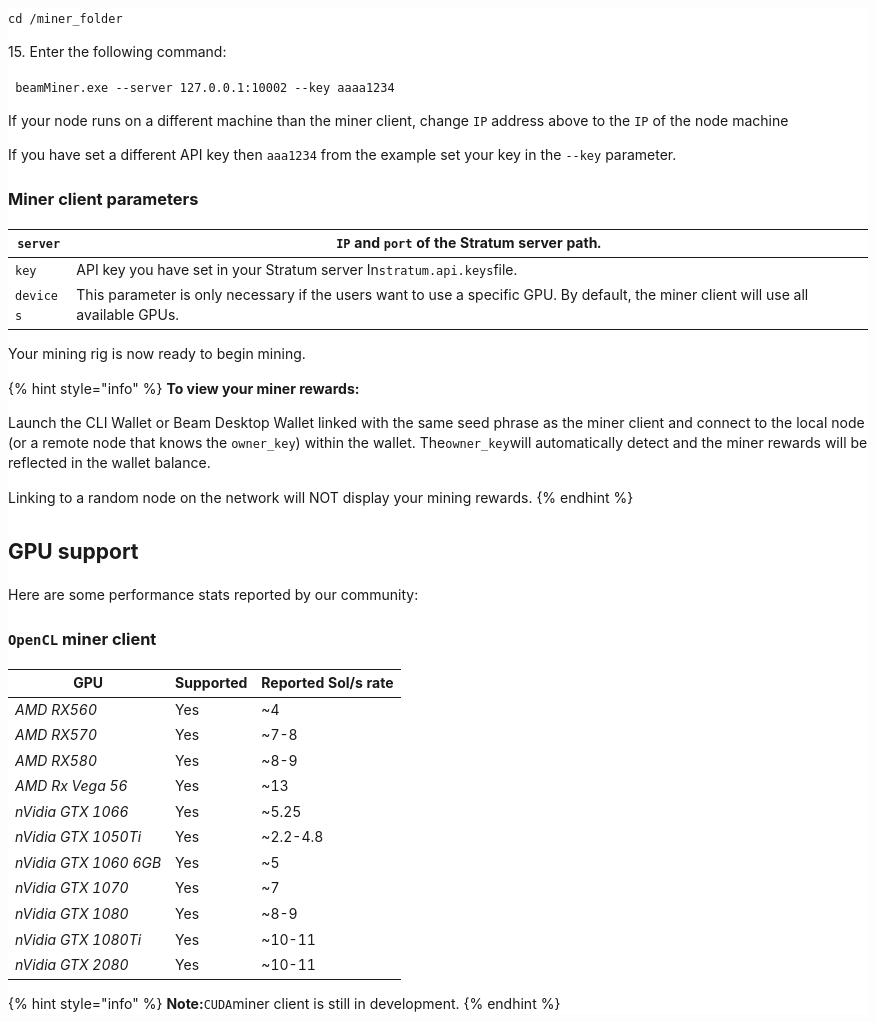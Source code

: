 ```
cd /miner_folder
```

15\. Enter the following command:

```
 beamMiner.exe --server 127.0.0.1:10002 --key aaaa1234
```

If your node runs on a different machine than the miner client, change `IP` address above to the `IP` of the node machine

If you have set a different API key then `aaa1234` from the example set your key in the `--key` parameter.

### Miner client parameters

| `server`  | `IP` and `port` of the Stratum server path.                                                                                         |
| --------- | ----------------------------------------------------------------------------------------------------------------------------------- |
| `key`     | API key you have set in your Stratum server In`stratum.api.keys`file.                                                               |
| `devices` | This parameter is only necessary if the users want to use a specific GPU. By default, the miner client will use all available GPUs. |

Your mining rig is now ready to begin mining.

{% hint style="info" %}
**To view your miner rewards:**

Launch the CLI Wallet or Beam Desktop Wallet linked with the same seed phrase as the miner client and connect to the local node (or a remote node that knows the `owner_key`) within the wallet. The`owner_key`will automatically detect and the miner rewards will be reflected in the wallet balance.&#x20;

Linking to a random node on the network will NOT display your mining rewards.
{% endhint %}

## GPU support

Here are some performance stats reported by our community:

### `OpenCL` miner client

| **GPU**               | **Supported** | **Reported Sol/s rate** |
| --------------------- | ------------- | ----------------------- |
| _AMD RX560_           | Yes           | \~4                     |
| _AMD RX570_           | Yes           | \~7-8                   |
| _AMD RX580_           | Yes           | \~8-9                   |
| _AMD Rx Vega 56_      | Yes           | \~13                    |
| _nVidia GTX 1066_     | Yes           | \~5.25                  |
| _nVidia GTX 1050Ti_   | Yes           | \~2.2-4.8               |
| _nVidia GTX 1060 6GB_ | Yes           | \~5                     |
| _nVidia GTX 1070_     | Yes           | \~7                     |
| _nVidia GTX 1080_     | Yes           | \~8-9                   |
| _nVidia GTX 1080Ti_   | Yes           | \~10-11                 |
| _nVidia GTX 2080_     | Yes           | \~10-11                 |

{% hint style="info" %}
**Note:**`CUDA`miner client is still in development.
{% endhint %}
